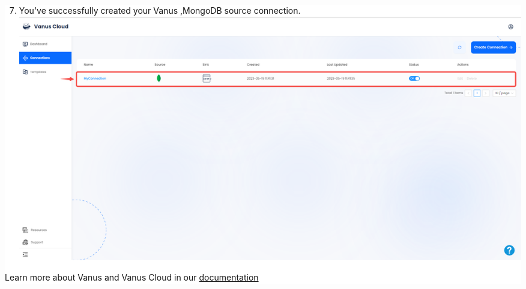 7. You've successfully created your Vanus ,MongoDB source connection.  
![](images/created.png) 

Learn more about Vanus and Vanus Cloud in our [documentation](https://docs.vanus.ai/getting-started/what-is-vanus)
